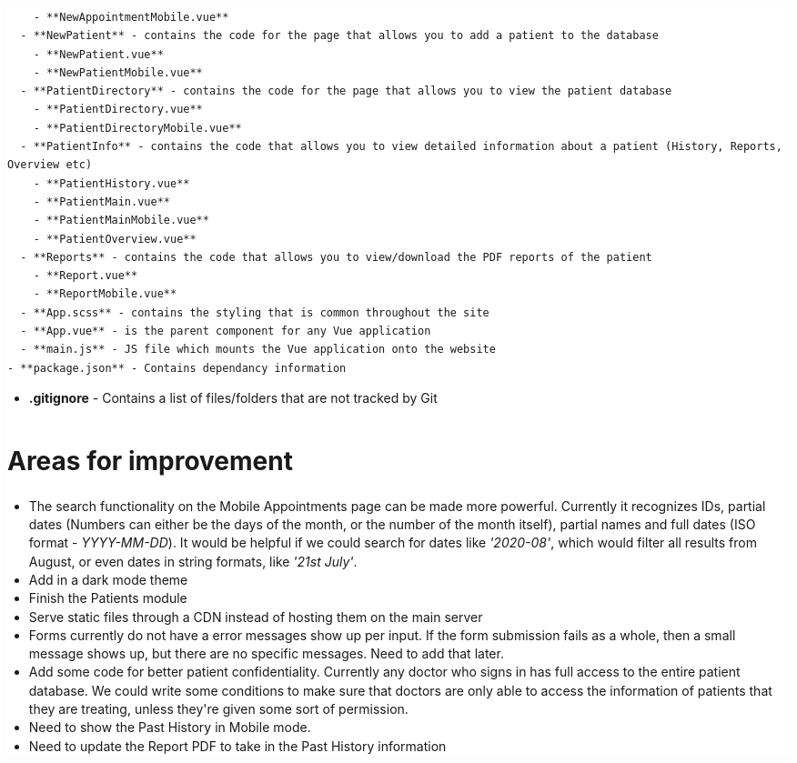         - **NewAppointmentMobile.vue**
      - **NewPatient** - contains the code for the page that allows you to add a patient to the database
        - **NewPatient.vue**
        - **NewPatientMobile.vue**
      - **PatientDirectory** - contains the code for the page that allows you to view the patient database
        - **PatientDirectory.vue**
        - **PatientDirectoryMobile.vue**
      - **PatientInfo** - contains the code that allows you to view detailed information about a patient (History, Reports, Overview etc)
        - **PatientHistory.vue**
        - **PatientMain.vue**
        - **PatientMainMobile.vue**
        - **PatientOverview.vue**
      - **Reports** - contains the code that allows you to view/download the PDF reports of the patient
        - **Report.vue**
        - **ReportMobile.vue**
      - **App.scss** - contains the styling that is common throughout the site
      - **App.vue** - is the parent component for any Vue application
      - **main.js** - JS file which mounts the Vue application onto the website
    - **package.json** - Contains dependancy information
  - **.gitignore** - Contains a list of files/folders that are not tracked by Git 

# Areas for improvement

- The search functionality on the Mobile Appointments page can be made more powerful. Currently it recognizes IDs, partial dates (Numbers can either be the days of the month, or the number of the month itself), partial names and full dates (ISO format - *YYYY-MM-DD*). It would be helpful if we could search for dates like *'2020-08'*, which would filter all results from August, or even dates in string formats, like *'21st July'*.
- Add in a dark mode theme
- Finish the Patients module
- Serve static files through a CDN instead of hosting them on the main server
- Forms currently do not have a error messages show up per input. If the form submission fails as a whole, then a small message shows up, but there are no specific messages. Need to add that later.
- Add some code for better patient confidentiality. Currently any doctor who signs in has full access to the entire patient database. We could write some conditions to make sure that doctors are only able to access the information of patients that they are treating, unless they're given some sort of permission.
- Need to show the Past History in Mobile mode.
- Need to update the Report PDF to take in the Past History information